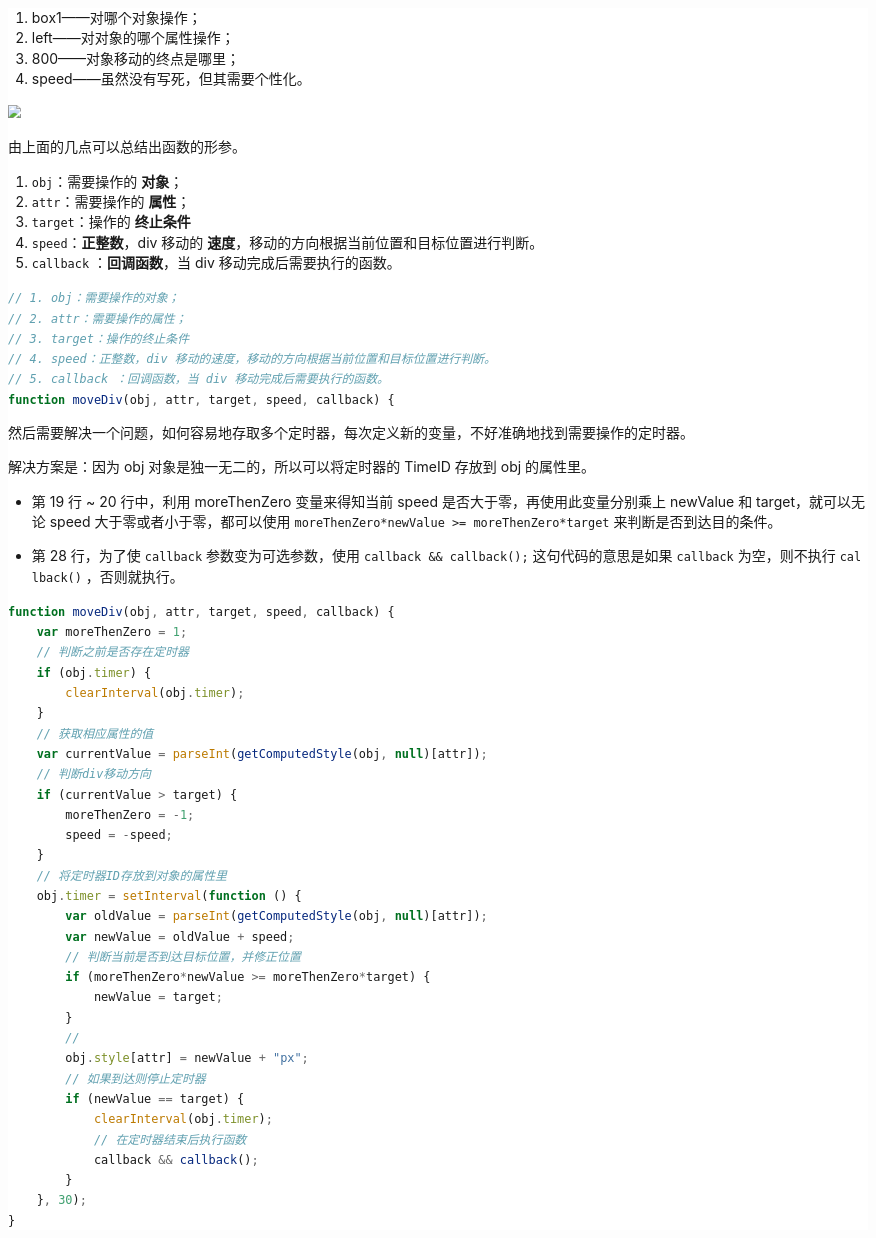 1. box1——对哪个对象操作；
2. left——对对象的哪个属性操作；
3. 800——对象移动的终点是哪里；
4. speed——虽然没有写死，但其需要个性化。

<img src="https://raw.githubusercontent.com/hahg2000/SSMPic/main/div%E7%A7%BB%E5%8A%A8%E5%B0%81%E8%A3%85%E5%87%BD%E6%95%B0%E7%9A%84%E5%86%99%E6%AD%BB%E9%83%A8%E5%88%86.png" style="zoom:80%;" />

由上面的几点可以总结出函数的形参。

1. `obj`：需要操作的 **对象**；
2. `attr`：需要操作的 **属性**；
3. `target`：操作的 **终止条件**
4. `speed`：**正整数**，div 移动的 **速度**，移动的方向根据当前位置和目标位置进行判断。
5. `callback` ：**回调函数**，当 div 移动完成后需要执行的函数。

```js
// 1. obj：需要操作的对象；
// 2. attr：需要操作的属性；
// 3. target：操作的终止条件
// 4. speed：正整数，div 移动的速度，移动的方向根据当前位置和目标位置进行判断。
// 5. callback ：回调函数，当 div 移动完成后需要执行的函数。
function moveDiv(obj, attr, target, speed, callback) {
```

然后需要解决一个问题，如何容易地存取多个定时器，每次定义新的变量，不好准确地找到需要操作的定时器。

解决方案是：因为 obj 对象是独一无二的，所以可以将定时器的 TimeID 存放到 obj 的属性里。

+ 第 19 行 ~ 20 行中，利用 moreThenZero 变量来得知当前 speed 是否大于零，再使用此变量分别乘上 newValue 和 target，就可以无论 speed 大于零或者小于零，都可以使用 `moreThenZero*newValue >= moreThenZero*target` 来判断是否到达目的条件。

+ 第 28 行，为了使 `callback` 参数变为可选参数，使用 `callback && callback();` 
  这句代码的意思是如果 `callback` 为空，则不执行 `callback()` ，否则就执行。

```js
function moveDiv(obj, attr, target, speed, callback) {
    var moreThenZero = 1;
    // 判断之前是否存在定时器
    if (obj.timer) {
        clearInterval(obj.timer);
    }
    // 获取相应属性的值
    var currentValue = parseInt(getComputedStyle(obj, null)[attr]);
    // 判断div移动方向
    if (currentValue > target) {
        moreThenZero = -1;
        speed = -speed;
    }
    // 将定时器ID存放到对象的属性里
    obj.timer = setInterval(function () {
        var oldValue = parseInt(getComputedStyle(obj, null)[attr]);
        var newValue = oldValue + speed;
		// 判断当前是否到达目标位置，并修正位置
        if (moreThenZero*newValue >= moreThenZero*target) {
            newValue = target;
        }
		// 
        obj.style[attr] = newValue + "px";
		// 如果到达则停止定时器
        if (newValue == target) {
            clearInterval(obj.timer);
            // 在定时器结束后执行函数
  			callback && callback();
        }
    }, 30);
}
```
